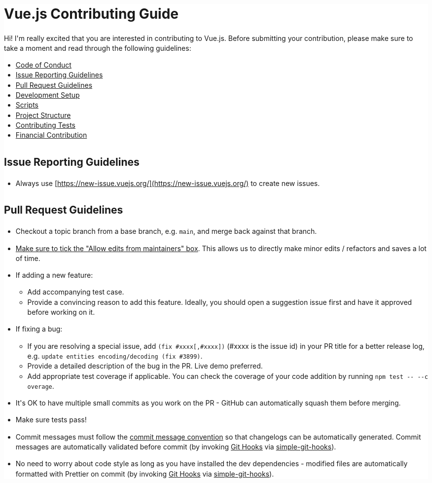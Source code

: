 # Vue.js Contributing Guide

Hi! I'm really excited that you are interested in contributing to Vue.js. Before submitting your contribution, please make sure to take a moment and read through the following guidelines:

- [Code of Conduct](https://vuejs.org/about/coc.html)
- [Issue Reporting Guidelines](#issue-reporting-guidelines)
- [Pull Request Guidelines](#pull-request-guidelines)
- [Development Setup](#development-setup)
- [Scripts](#scripts)
- [Project Structure](#project-structure)
- [Contributing Tests](#contributing-tests)
- [Financial Contribution](#financial-contribution)

## Issue Reporting Guidelines

- Always use [https://new-issue.vuejs.org/](https://new-issue.vuejs.org/) to create new issues.

## Pull Request Guidelines

- Checkout a topic branch from a base branch, e.g. `main`, and merge back against that branch.

- [Make sure to tick the "Allow edits from maintainers" box](https://docs.github.com/en/pull-requests/collaborating-with-pull-requests/working-with-forks/allowing-changes-to-a-pull-request-branch-created-from-a-fork). This allows us to directly make minor edits / refactors and saves a lot of time.

- If adding a new feature:

  - Add accompanying test case.
  - Provide a convincing reason to add this feature. Ideally, you should open a suggestion issue first and have it approved before working on it.

- If fixing a bug:

  - If you are resolving a special issue, add `(fix #xxxx[,#xxxx])` (#xxxx is the issue id) in your PR title for a better release log, e.g. `update entities encoding/decoding (fix #3899)`.
  - Provide a detailed description of the bug in the PR. Live demo preferred.
  - Add appropriate test coverage if applicable. You can check the coverage of your code addition by running `npm test -- --coverage`.

- It's OK to have multiple small commits as you work on the PR - GitHub can automatically squash them before merging.

- Make sure tests pass!

- Commit messages must follow the [commit message convention](./commit-convention.md) so that changelogs can be automatically generated. Commit messages are automatically validated before commit (by invoking [Git Hooks](https://git-scm.com/docs/githooks) via [simple-git-hooks](https://github.com/toplenboren/simple-git-hooks)).

- No need to worry about code style as long as you have installed the dev dependencies - modified files are automatically formatted with Prettier on commit (by invoking [Git Hooks](https://git-scm.com/docs/githooks) via [simple-git-hooks](https://github.com/toplenboren/simple-git-hooks)).
